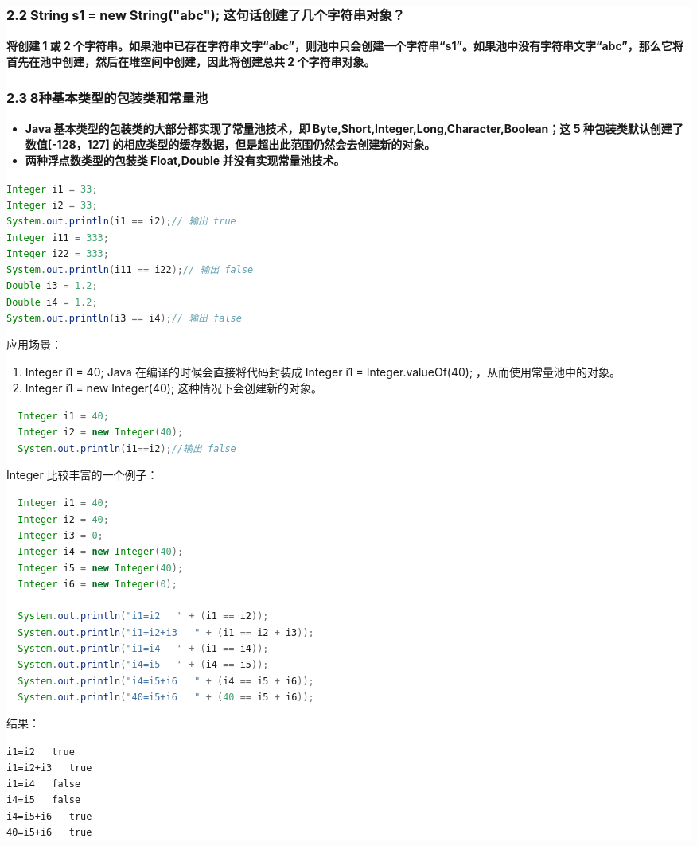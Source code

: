### 2.2 String s1 = new String("abc"); 这句话创建了几个字符串对象？

**将创建 1 或 2 个字符串。如果池中已存在字符串文字“abc”，则池中只会创建一个字符串“s1”。如果池中没有字符串文字“abc”，那么它将首先在池中创建，然后在堆空间中创建，因此将创建总共 2 个字符串对象。**

### 2.3 8种基本类型的包装类和常量池

- **Java 基本类型的包装类的大部分都实现了常量池技术，即 Byte,Short,Integer,Long,Character,Boolean；这 5 种包装类默认创建了数值[-128，127] 的相应类型的缓存数据，但是超出此范围仍然会去创建新的对象。**
- **两种浮点数类型的包装类 Float,Double 并没有实现常量池技术。**

```java
Integer i1 = 33;
Integer i2 = 33;
System.out.println(i1 == i2);// 输出 true
Integer i11 = 333;
Integer i22 = 333;
System.out.println(i11 == i22);// 输出 false
Double i3 = 1.2;
Double i4 = 1.2;
System.out.println(i3 == i4);// 输出 false
```

应用场景：

1. Integer i1 = 40; Java 在编译的时候会直接将代码封装成 Integer i1 = Integer.valueOf(40); ，从而使用常量池中的对象。
2. Integer i1 = new Integer(40);  这种情况下会创建新的对象。

```java
  Integer i1 = 40;
  Integer i2 = new Integer(40);
  System.out.println(i1==i2);//输出 false
```

Integer 比较丰富的一个例子：

```java
  Integer i1 = 40;
  Integer i2 = 40;
  Integer i3 = 0;
  Integer i4 = new Integer(40);
  Integer i5 = new Integer(40);
  Integer i6 = new Integer(0);
  
  System.out.println("i1=i2   " + (i1 == i2));
  System.out.println("i1=i2+i3   " + (i1 == i2 + i3));
  System.out.println("i1=i4   " + (i1 == i4));
  System.out.println("i4=i5   " + (i4 == i5));
  System.out.println("i4=i5+i6   " + (i4 == i5 + i6));   
  System.out.println("40=i5+i6   " + (40 == i5 + i6));  
```

结果：

```
i1=i2   true
i1=i2+i3   true
i1=i4   false
i4=i5   false
i4=i5+i6   true
40=i5+i6   true
```
